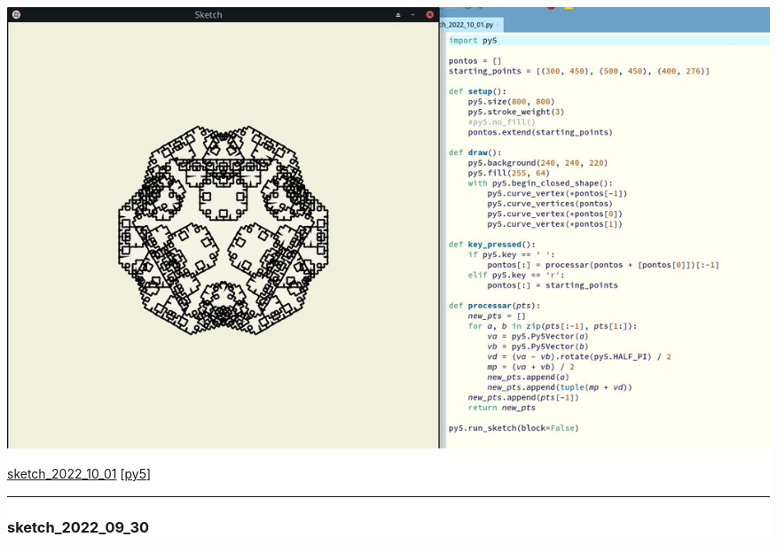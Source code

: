 ![sketch_2022_10_01](../2022/sketch_2022_10_01/sketch_2022_10_01.jpg)

[sketch_2022_10_01](https://github.com/villares/sketch-a-day/tree/main/2022/sketch_2022_10_01) [[py5](https://py5coding.org/)]

---

### sketch_2022_09_30
